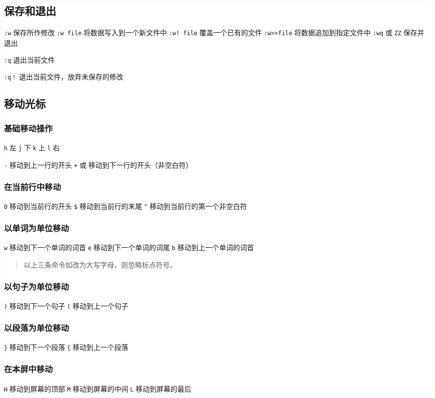 ## 保存和退出

`:w` 保存所作修改
	`:w file` 将数据写入到一个新文件中
	`:w! file` 覆盖一个已有的文件
	`:w>>file` 将数据追加到指定文件中
`:wq` 或 `ZZ` 保存并退出

`:q` 退出当前文件

`:q！` 退出当前文件，放弃未保存的修改


## 移动光标

### 基础移动操作

`h` 左 `j` 下 `k` 上 `l` 右

`-` 移动到上一行的开头
`+` 或 <Return> 移动到下一行的开头（非空白符）


### 在当前行中移动

`0` 移动到当前行的开头
`$` 移动到当前行的末尾
`^` 移动到当前行的第一个非空白符


### 以单词为单位移动

`w` 移动到下一个单词的词首
`e` 移动到下一个单词的词尾
`b` 移动到上一个单词的词首


> 以上三条命令如改为大写字母，则忽略标点符号。

### 以句子为单位移动

`)` 移动到下一个句子
`(` 移动到上一个句子


### 以段落为单位移动

`}` 移动到下一个段落
`{` 移动到上一个段落


### 在本屏中移动

`H` 移动到屏幕的顶部
`M` 移动到屏幕的中间
`L` 移动到屏幕的最后
